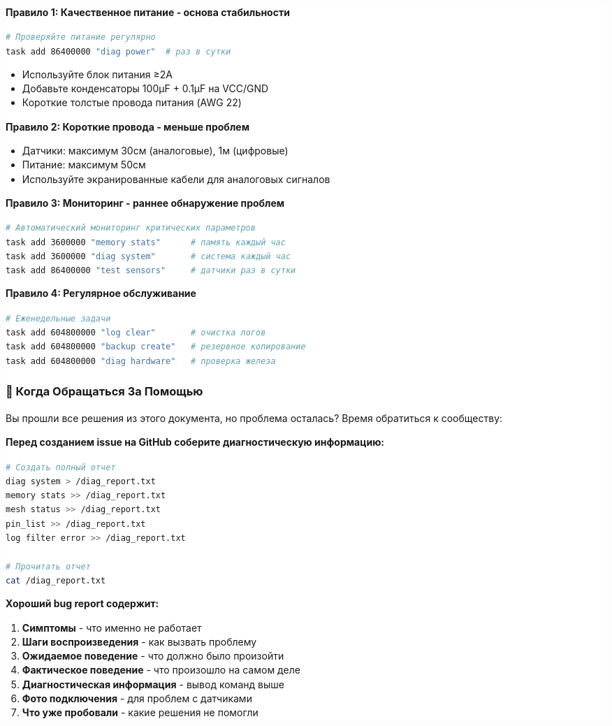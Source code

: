 **Правило 1: Качественное питание - основа стабильности**
```bash
# Проверяйте питание регулярно
task add 86400000 "diag power"  # раз в сутки
```
- Используйте блок питания ≥2A
- Добавьте конденсаторы 100μF + 0.1μF на VCC/GND
- Короткие толстые провода питания (AWG 22)

**Правило 2: Короткие провода - меньше проблем**
- Датчики: максимум 30см (аналоговые), 1м (цифровые)
- Питание: максимум 50см
- Используйте экранированные кабели для аналоговых сигналов

**Правило 3: Мониторинг - раннее обнаружение проблем**
```bash
# Автоматический мониторинг критических параметров
task add 3600000 "memory stats"      # память каждый час
task add 3600000 "diag system"       # система каждый час
task add 86400000 "test sensors"     # датчики раз в сутки
```

**Правило 4: Регулярное обслуживание**
```bash
# Еженедельные задачи
task add 604800000 "log clear"       # очистка логов
task add 604800000 "backup create"   # резервное копирование
task add 604800000 "diag hardware"   # проверка железа
```

### **🔮 Когда Обращаться За Помощью**

Вы прошли все решения из этого документа, но проблема осталась? Время обратиться к сообществу:

**Перед созданием issue на GitHub соберите диагностическую информацию:**
```bash
# Создать полный отчет
diag system > /diag_report.txt
memory stats >> /diag_report.txt
mesh status >> /diag_report.txt
pin_list >> /diag_report.txt
log filter error >> /diag_report.txt

# Прочитать отчет
cat /diag_report.txt
```

**Хороший bug report содержит:**
1. **Симптомы** - что именно не работает
2. **Шаги воспроизведения** - как вызвать проблему
3. **Ожидаемое поведение** - что должно было произойти
4. **Фактическое поведение** - что произошло на самом деле
5. **Диагностическая информация** - вывод команд выше
6. **Фото подключения** - для проблем с датчиками
7. **Что уже пробовали** - какие решения не помогли
